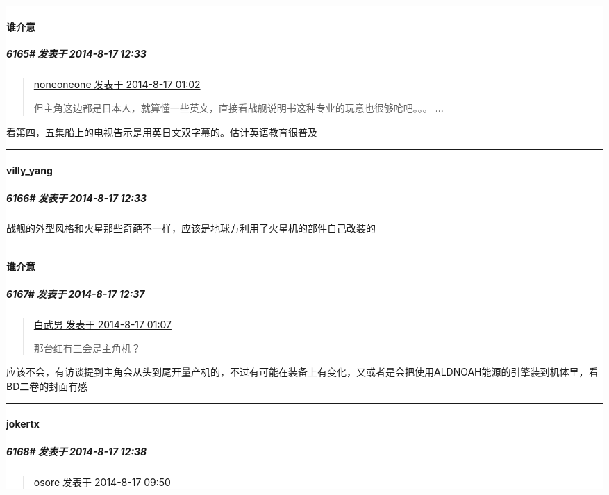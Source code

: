 





-----

####  谁介意  
##### 6165#       发表于 2014-8-17 12:33



<blockquote><a href="httphttps://bbs.saraba1st.com/2b/forum.php?mod=redirect&amp;goto=findpost&amp;pid=26348736&amp;ptid=999173" target="_blank">noneoneone 发表于 2014-8-17 01:02</a>

但主角这边都是日本人，就算懂一些英文，直接看战舰说明书这种专业的玩意也很够呛吧。。。 ...</blockquote>
看第四，五集船上的电视告示是用英日文双字幕的。估计英语教育很普及







-----

####  villy_yang  
##### 6166#       发表于 2014-8-17 12:33




战舰的外型风格和火星那些奇葩不一样，应该是地球方利用了火星机的部件自己改装的







-----

####  谁介意  
##### 6167#       发表于 2014-8-17 12:37



<blockquote><a href="httphttps://bbs.saraba1st.com/2b/forum.php?mod=redirect&amp;goto=findpost&amp;pid=26348777&amp;ptid=999173" target="_blank">白武男 发表于 2014-8-17 01:07</a>

那台红有三会是主角机？</blockquote>
应该不会，有访谈提到主角会从头到尾开量产机的，不过有可能在装备上有变化，又或者是会把使用ALDNOAH能源的引擎装到机体里，看BD二卷的封面有感







-----

####  jokertx  
##### 6168#       发表于 2014-8-17 12:38



<blockquote><a href="httphttps://bbs.saraba1st.com/2b/forum.php?mod=redirect&amp;goto=findpost&amp;pid=26350251&amp;ptid=999173" target="_blank">osore 发表于 2014-8-17 09:50</a>
